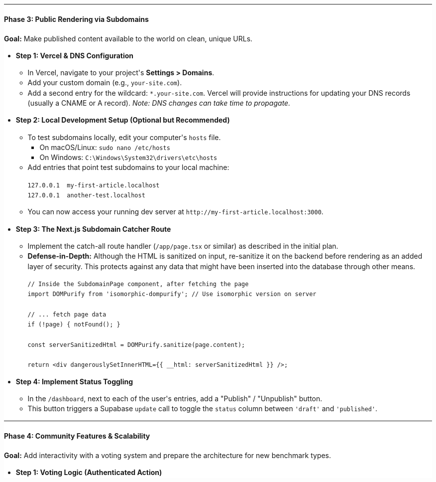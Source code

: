 -----

#### **Phase 3: Public Rendering via Subdomains**

**Goal:** Make published content available to the world on clean, unique URLs.

  * **Step 1: Vercel & DNS Configuration**

      * In Vercel, navigate to your project's **Settings \> Domains**.
      * Add your custom domain (e.g., `your-site.com`).
      * Add a second entry for the wildcard: `*.your-site.com`. Vercel will provide instructions for updating your DNS records (usually a CNAME or A record). *Note: DNS changes can take time to propagate.*

  * **Step 2: Local Development Setup (Optional but Recommended)**

      * To test subdomains locally, edit your computer's `hosts` file.
          * On macOS/Linux: `sudo nano /etc/hosts`
          * On Windows: `C:\Windows\System32\drivers\etc\hosts`
      * Add entries that point test subdomains to your local machine:
        ```
        127.0.0.1  my-first-article.localhost
        127.0.0.1  another-test.localhost
        ```
      * You can now access your running dev server at `http://my-first-article.localhost:3000`.

  * **Step 3: The Next.js Subdomain Catcher Route**

      * Implement the catch-all route handler (`/app/page.tsx` or similar) as described in the initial plan.
      * **Defense-in-Depth:** Although the HTML is sanitized on input, re-sanitize it on the backend before rendering as an added layer of security. This protects against any data that might have been inserted into the database through other means.
        ```tsx
        // Inside the SubdomainPage component, after fetching the page
        import DOMPurify from 'isomorphic-dompurify'; // Use isomorphic version on server

        // ... fetch page data
        if (!page) { notFound(); }

        const serverSanitizedHtml = DOMPurify.sanitize(page.content);

        return <div dangerouslySetInnerHTML={{ __html: serverSanitizedHtml }} />;
        ```

  * **Step 4: Implement Status Toggling**

      * In the `/dashboard`, next to each of the user's entries, add a "Publish" / "Unpublish" button.
      * This button triggers a Supabase `update` call to toggle the `status` column between `'draft'` and `'published'`.

-----

#### **Phase 4: Community Features & Scalability**

**Goal:** Add interactivity with a voting system and prepare the architecture for new benchmark types.

  * **Step 1: Voting Logic (Authenticated Action)**
